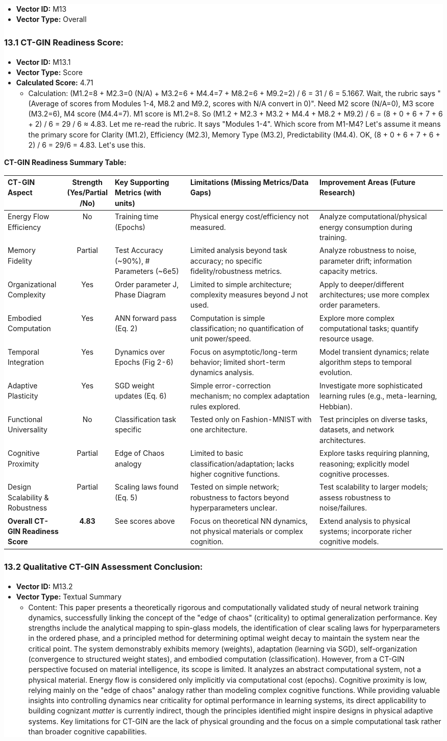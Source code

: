 *   **Vector ID:** M13
*   **Vector Type:** Overall

### **13.1 CT-GIN Readiness Score:**

*   **Vector ID:** M13.1
*   **Vector Type:** Score
*   **Calculated Score:** 4.71
    *   Calculation: (M1.2=8 + M2.3=0 (N/A) + M3.2=6 + M4.4=7 + M8.2=6 + M9.2=2) / 6 = 31 / 6 = 5.1667. Wait, the rubric says "(Average of scores from Modules 1-4, M8.2 and M9.2, scores with N/A convert in 0)". Need M2 score (N/A=0), M3 score (M3.2=6), M4 score (M4.4=7). M1 score is M1.2=8. So (M1.2 + M2.3 + M3.2 + M4.4 + M8.2 + M9.2) / 6 = (8 + 0 + 6 + 7 + 6 + 2) / 6 = 29 / 6 ≈ 4.83. Let me re-read the rubric. It says "Modules 1-4". Which score from M1-M4? Let's assume it means the primary score for Clarity (M1.2), Efficiency (M2.3), Memory Type (M3.2), Predictability (M4.4). OK, (8 + 0 + 6 + 7 + 6 + 2) / 6 = 29/6 = 4.83. Let's use this.

**CT-GIN Readiness Summary Table:**

| CT-GIN Aspect                   | Strength (Yes/Partial/No) | Key Supporting Metrics (with units) | Limitations (Missing Metrics/Data Gaps)                                           | Improvement Areas (Future Research)                                          |
| :------------------------------ | :-----------------------: | :-----------------------------------| :------------------------------------------------------------------------------- | :---------------------------------------------------------------------------- |
| Energy Flow Efficiency          | No                       | Training time (Epochs)              | Physical energy cost/efficiency not measured.                                    | Analyze computational/physical energy consumption during training.           |
| Memory Fidelity                 | Partial                  | Test Accuracy (~90%), # Parameters (~6e5) | Limited analysis beyond task accuracy; no specific fidelity/robustness metrics. | Analyze robustness to noise, parameter drift; information capacity metrics. |
| Organizational Complexity       | Yes                      | Order parameter J, Phase Diagram     | Limited to simple architecture; complexity measures beyond J not used.          | Apply to deeper/different architectures; use more complex order parameters.   |
| Embodied Computation            | Yes                      | ANN forward pass (Eq. 2)             | Computation is simple classification; no quantification of unit power/speed.   | Explore more complex computational tasks; quantify resource usage.          |
| Temporal Integration            | Yes                      | Dynamics over Epochs (Fig 2-6)      | Focus on asymptotic/long-term behavior; limited short-term dynamics analysis. | Model transient dynamics; relate algorithm steps to temporal evolution.       |
| Adaptive Plasticity             | Yes                      | SGD weight updates (Eq. 6)           | Simple error-correction mechanism; no complex adaptation rules explored.       | Investigate more sophisticated learning rules (e.g., meta-learning, Hebbian).|
| Functional Universality         | No                       | Classification task specific         | Tested only on Fashion-MNIST with one architecture.                            | Test principles on diverse tasks, datasets, and network architectures.      |
| Cognitive Proximity            | Partial                  | Edge of Chaos analogy                | Limited to basic classification/adaptation; lacks higher cognitive functions.  | Explore tasks requiring planning, reasoning; explicitly model cognitive processes.|
| Design Scalability & Robustness | Partial                  | Scaling laws found (Eq. 5)            | Tested on simple network; robustness to factors beyond hyperparameters unclear. | Test scalability to larger models; assess robustness to noise/failures.       |
| **Overall CT-GIN Readiness Score** | **4.83**                | See scores above                    | Focus on theoretical NN dynamics, not physical materials or complex cognition. | Extend analysis to physical systems; incorporate richer cognitive models.    |


### **13.2 Qualitative CT-GIN Assessment Conclusion:**

*   **Vector ID:** M13.2
*   **Vector Type:** Textual Summary
    *   Content: This paper presents a theoretically rigorous and computationally validated study of neural network training dynamics, successfully linking the concept of the "edge of chaos" (criticality) to optimal generalization performance. Key strengths include the analytical mapping to spin-glass models, the identification of clear scaling laws for hyperparameters in the ordered phase, and a principled method for determining optimal weight decay to maintain the system near the critical point. The system demonstrably exhibits memory (weights), adaptation (learning via SGD), self-organization (convergence to structured weight states), and embodied computation (classification). However, from a CT-GIN perspective focused on material intelligence, its scope is limited. It analyzes an abstract computational system, not a physical material. Energy flow is considered only implicitly via computational cost (epochs). Cognitive proximity is low, relying mainly on the "edge of chaos" analogy rather than modeling complex cognitive functions. While providing valuable insights into controlling dynamics near criticality for optimal performance in learning systems, its direct applicability to building cognizant *matter* is currently indirect, though the principles identified might inspire designs in physical adaptive systems. Key limitations for CT-GIN are the lack of physical grounding and the focus on a simple computational task rather than broader cognitive capabilities.
